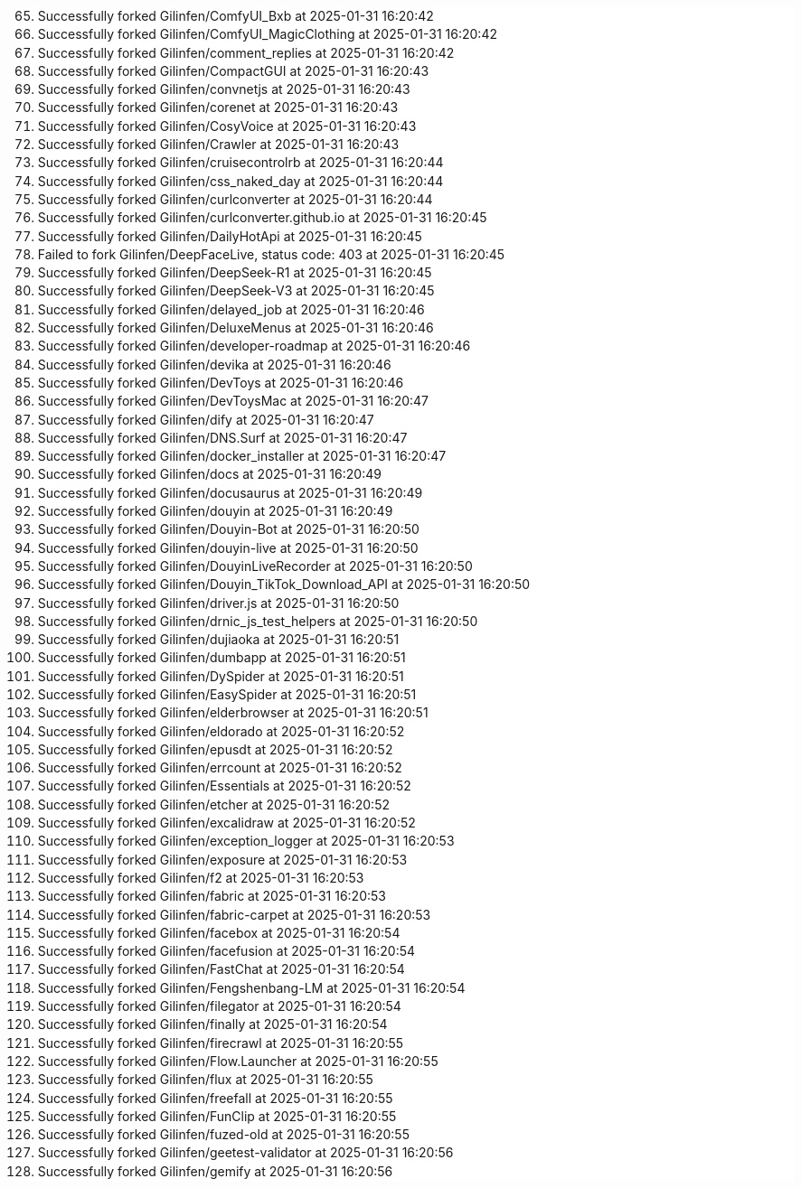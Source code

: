 65. Successfully forked Gilinfen/ComfyUI_Bxb at 2025-01-31 16:20:42
66. Successfully forked Gilinfen/ComfyUI_MagicClothing at 2025-01-31 16:20:42
67. Successfully forked Gilinfen/comment_replies at 2025-01-31 16:20:42
68. Successfully forked Gilinfen/CompactGUI at 2025-01-31 16:20:43
69. Successfully forked Gilinfen/convnetjs at 2025-01-31 16:20:43
70. Successfully forked Gilinfen/corenet at 2025-01-31 16:20:43
71. Successfully forked Gilinfen/CosyVoice at 2025-01-31 16:20:43
72. Successfully forked Gilinfen/Crawler at 2025-01-31 16:20:43
73. Successfully forked Gilinfen/cruisecontrolrb at 2025-01-31 16:20:44
74. Successfully forked Gilinfen/css_naked_day at 2025-01-31 16:20:44
75. Successfully forked Gilinfen/curlconverter at 2025-01-31 16:20:44
76. Successfully forked Gilinfen/curlconverter.github.io at 2025-01-31 16:20:45
77. Successfully forked Gilinfen/DailyHotApi at 2025-01-31 16:20:45
78. Failed to fork Gilinfen/DeepFaceLive, status code: 403 at 2025-01-31 16:20:45
79. Successfully forked Gilinfen/DeepSeek-R1 at 2025-01-31 16:20:45
80. Successfully forked Gilinfen/DeepSeek-V3 at 2025-01-31 16:20:45
81. Successfully forked Gilinfen/delayed_job at 2025-01-31 16:20:46
82. Successfully forked Gilinfen/DeluxeMenus at 2025-01-31 16:20:46
83. Successfully forked Gilinfen/developer-roadmap at 2025-01-31 16:20:46
84. Successfully forked Gilinfen/devika at 2025-01-31 16:20:46
85. Successfully forked Gilinfen/DevToys at 2025-01-31 16:20:46
86. Successfully forked Gilinfen/DevToysMac at 2025-01-31 16:20:47
87. Successfully forked Gilinfen/dify at 2025-01-31 16:20:47
88. Successfully forked Gilinfen/DNS.Surf at 2025-01-31 16:20:47
89. Successfully forked Gilinfen/docker_installer at 2025-01-31 16:20:47
90. Successfully forked Gilinfen/docs at 2025-01-31 16:20:49
91. Successfully forked Gilinfen/docusaurus at 2025-01-31 16:20:49
92. Successfully forked Gilinfen/douyin at 2025-01-31 16:20:49
93. Successfully forked Gilinfen/Douyin-Bot at 2025-01-31 16:20:50
94. Successfully forked Gilinfen/douyin-live at 2025-01-31 16:20:50
95. Successfully forked Gilinfen/DouyinLiveRecorder at 2025-01-31 16:20:50
96. Successfully forked Gilinfen/Douyin_TikTok_Download_API at 2025-01-31 16:20:50
97. Successfully forked Gilinfen/driver.js at 2025-01-31 16:20:50
98. Successfully forked Gilinfen/drnic_js_test_helpers at 2025-01-31 16:20:50
99. Successfully forked Gilinfen/dujiaoka at 2025-01-31 16:20:51
100. Successfully forked Gilinfen/dumbapp at 2025-01-31 16:20:51
101. Successfully forked Gilinfen/DySpider at 2025-01-31 16:20:51
102. Successfully forked Gilinfen/EasySpider at 2025-01-31 16:20:51
103. Successfully forked Gilinfen/elderbrowser at 2025-01-31 16:20:51
104. Successfully forked Gilinfen/eldorado at 2025-01-31 16:20:52
105. Successfully forked Gilinfen/epusdt at 2025-01-31 16:20:52
106. Successfully forked Gilinfen/errcount at 2025-01-31 16:20:52
107. Successfully forked Gilinfen/Essentials at 2025-01-31 16:20:52
108. Successfully forked Gilinfen/etcher at 2025-01-31 16:20:52
109. Successfully forked Gilinfen/excalidraw at 2025-01-31 16:20:52
110. Successfully forked Gilinfen/exception_logger at 2025-01-31 16:20:53
111. Successfully forked Gilinfen/exposure at 2025-01-31 16:20:53
112. Successfully forked Gilinfen/f2 at 2025-01-31 16:20:53
113. Successfully forked Gilinfen/fabric at 2025-01-31 16:20:53
114. Successfully forked Gilinfen/fabric-carpet at 2025-01-31 16:20:53
115. Successfully forked Gilinfen/facebox at 2025-01-31 16:20:54
116. Successfully forked Gilinfen/facefusion at 2025-01-31 16:20:54
117. Successfully forked Gilinfen/FastChat at 2025-01-31 16:20:54
118. Successfully forked Gilinfen/Fengshenbang-LM at 2025-01-31 16:20:54
119. Successfully forked Gilinfen/filegator at 2025-01-31 16:20:54
120. Successfully forked Gilinfen/finally at 2025-01-31 16:20:54
121. Successfully forked Gilinfen/firecrawl at 2025-01-31 16:20:55
122. Successfully forked Gilinfen/Flow.Launcher at 2025-01-31 16:20:55
123. Successfully forked Gilinfen/flux at 2025-01-31 16:20:55
124. Successfully forked Gilinfen/freefall at 2025-01-31 16:20:55
125. Successfully forked Gilinfen/FunClip at 2025-01-31 16:20:55
126. Successfully forked Gilinfen/fuzed-old at 2025-01-31 16:20:55
127. Successfully forked Gilinfen/geetest-validator at 2025-01-31 16:20:56
128. Successfully forked Gilinfen/gemify at 2025-01-31 16:20:56